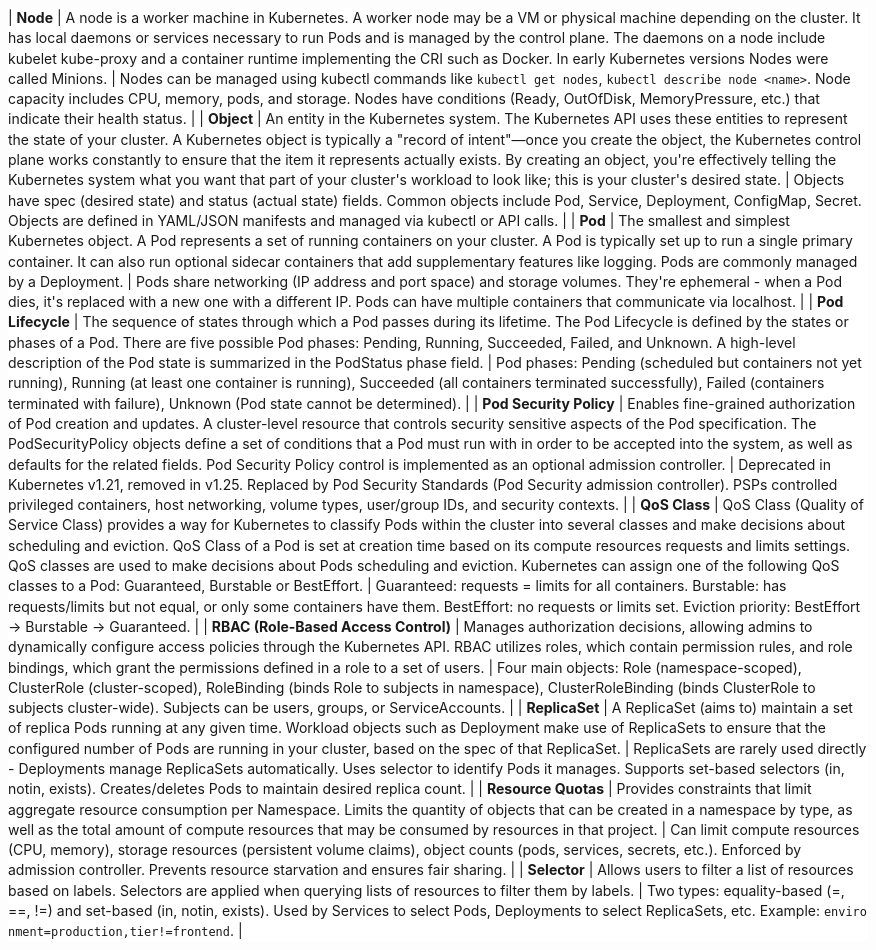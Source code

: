 | **Node** | A node is a worker machine in Kubernetes. A worker node may be a VM or physical machine depending on the cluster. It has local daemons or services necessary to run Pods and is managed by the control plane. The daemons on a node include kubelet kube-proxy and a container runtime implementing the CRI such as Docker. In early Kubernetes versions Nodes were called Minions. | Nodes can be managed using kubectl commands like `kubectl get nodes`, `kubectl describe node <name>`. Node capacity includes CPU, memory, pods, and storage. Nodes have conditions (Ready, OutOfDisk, MemoryPressure, etc.) that indicate their health status. |
| **Object** | An entity in the Kubernetes system. The Kubernetes API uses these entities to represent the state of your cluster. A Kubernetes object is typically a "record of intent"—once you create the object, the Kubernetes control plane works constantly to ensure that the item it represents actually exists. By creating an object, you're effectively telling the Kubernetes system what you want that part of your cluster's workload to look like; this is your cluster's desired state. | Objects have spec (desired state) and status (actual state) fields. Common objects include Pod, Service, Deployment, ConfigMap, Secret. Objects are defined in YAML/JSON manifests and managed via kubectl or API calls. |
| **Pod** | The smallest and simplest Kubernetes object. A Pod represents a set of running containers on your cluster. A Pod is typically set up to run a single primary container. It can also run optional sidecar containers that add supplementary features like logging. Pods are commonly managed by a Deployment. | Pods share networking (IP address and port space) and storage volumes. They're ephemeral - when a Pod dies, it's replaced with a new one with a different IP. Pods can have multiple containers that communicate via localhost. |
| **Pod Lifecycle** | The sequence of states through which a Pod passes during its lifetime. The Pod Lifecycle is defined by the states or phases of a Pod. There are five possible Pod phases: Pending, Running, Succeeded, Failed, and Unknown. A high-level description of the Pod state is summarized in the PodStatus phase field. | Pod phases: Pending (scheduled but containers not yet running), Running (at least one container is running), Succeeded (all containers terminated successfully), Failed (containers terminated with failure), Unknown (Pod state cannot be determined). |
| **Pod Security Policy** | Enables fine-grained authorization of Pod creation and updates. A cluster-level resource that controls security sensitive aspects of the Pod specification. The PodSecurityPolicy objects define a set of conditions that a Pod must run with in order to be accepted into the system, as well as defaults for the related fields. Pod Security Policy control is implemented as an optional admission controller. | Deprecated in Kubernetes v1.21, removed in v1.25. Replaced by Pod Security Standards (Pod Security admission controller). PSPs controlled privileged containers, host networking, volume types, user/group IDs, and security contexts. |
| **QoS Class** | QoS Class (Quality of Service Class) provides a way for Kubernetes to classify Pods within the cluster into several classes and make decisions about scheduling and eviction. QoS Class of a Pod is set at creation time based on its compute resources requests and limits settings. QoS classes are used to make decisions about Pods scheduling and eviction. Kubernetes can assign one of the following QoS classes to a Pod: Guaranteed, Burstable or BestEffort. | Guaranteed: requests = limits for all containers. Burstable: has requests/limits but not equal, or only some containers have them. BestEffort: no requests or limits set. Eviction priority: BestEffort → Burstable → Guaranteed. |
| **RBAC (Role-Based Access Control)** | Manages authorization decisions, allowing admins to dynamically configure access policies through the Kubernetes API. RBAC utilizes roles, which contain permission rules, and role bindings, which grant the permissions defined in a role to a set of users. | Four main objects: Role (namespace-scoped), ClusterRole (cluster-scoped), RoleBinding (binds Role to subjects in namespace), ClusterRoleBinding (binds ClusterRole to subjects cluster-wide). Subjects can be users, groups, or ServiceAccounts. |
| **ReplicaSet** | A ReplicaSet (aims to) maintain a set of replica Pods running at any given time. Workload objects such as Deployment make use of ReplicaSets to ensure that the configured number of Pods are running in your cluster, based on the spec of that ReplicaSet. | ReplicaSets are rarely used directly - Deployments manage ReplicaSets automatically. Uses selector to identify Pods it manages. Supports set-based selectors (in, notin, exists). Creates/deletes Pods to maintain desired replica count. |
| **Resource Quotas** | Provides constraints that limit aggregate resource consumption per Namespace. Limits the quantity of objects that can be created in a namespace by type, as well as the total amount of compute resources that may be consumed by resources in that project. | Can limit compute resources (CPU, memory), storage resources (persistent volume claims), object counts (pods, services, secrets, etc.). Enforced by admission controller. Prevents resource starvation and ensures fair sharing. |
| **Selector** | Allows users to filter a list of resources based on labels. Selectors are applied when querying lists of resources to filter them by labels. | Two types: equality-based (=, ==, !=) and set-based (in, notin, exists). Used by Services to select Pods, Deployments to select ReplicaSets, etc. Example: `environment=production,tier!=frontend`. |